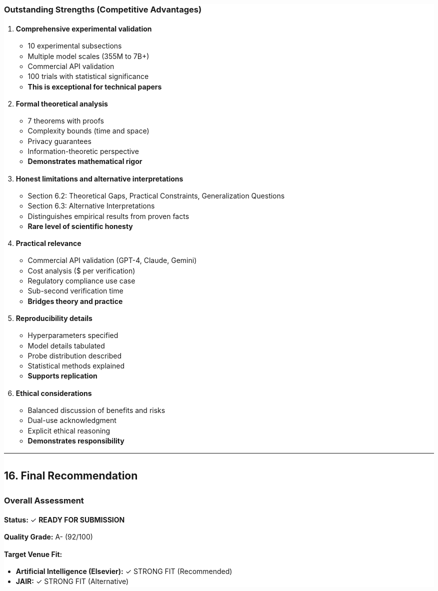 ### Outstanding Strengths (Competitive Advantages)

1. **Comprehensive experimental validation**
   - 10 experimental subsections
   - Multiple model scales (355M to 7B+)
   - Commercial API validation
   - 100 trials with statistical significance
   - **This is exceptional for technical papers**

2. **Formal theoretical analysis**
   - 7 theorems with proofs
   - Complexity bounds (time and space)
   - Privacy guarantees
   - Information-theoretic perspective
   - **Demonstrates mathematical rigor**

3. **Honest limitations and alternative interpretations**
   - Section 6.2: Theoretical Gaps, Practical Constraints, Generalization Questions
   - Section 6.3: Alternative Interpretations
   - Distinguishes empirical results from proven facts
   - **Rare level of scientific honesty**

4. **Practical relevance**
   - Commercial API validation (GPT-4, Claude, Gemini)
   - Cost analysis (\$ per verification)
   - Regulatory compliance use case
   - Sub-second verification time
   - **Bridges theory and practice**

5. **Reproducibility details**
   - Hyperparameters specified
   - Model details tabulated
   - Probe distribution described
   - Statistical methods explained
   - **Supports replication**

6. **Ethical considerations**
   - Balanced discussion of benefits and risks
   - Dual-use acknowledgment
   - Explicit ethical reasoning
   - **Demonstrates responsibility**

---

## 16. Final Recommendation

### Overall Assessment

**Status:** ✓ **READY FOR SUBMISSION**

**Quality Grade:** A- (92/100)

**Target Venue Fit:**
- **Artificial Intelligence (Elsevier):** ✓ STRONG FIT (Recommended)
- **JAIR:** ✓ STRONG FIT (Alternative)
